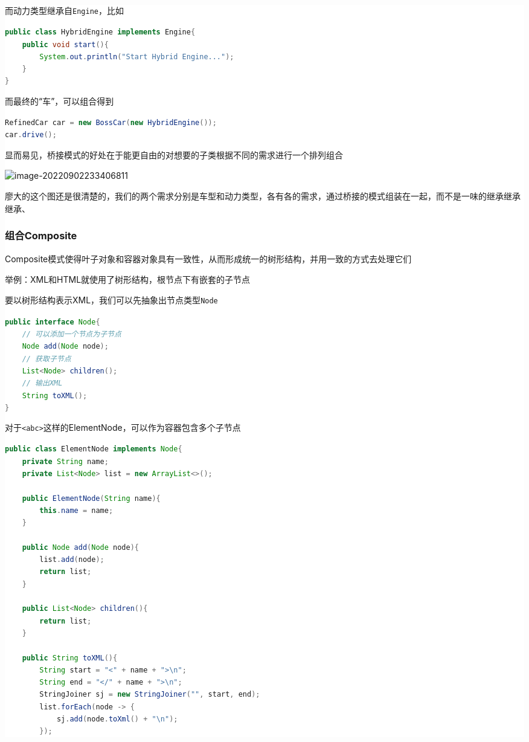 而动力类型继承自`Engine`，比如

```java
public class HybridEngine implements Engine{
	public void start(){
		System.out.println("Start Hybrid Engine...");
	}
}
```

而最终的“车”，可以组合得到

```java
RefinedCar car = new BossCar(new HybridEngine());
car.drive();
```

显而易见，桥接模式的好处在于能更自由的对想要的子类根据不同的需求进行一个排列组合

![image-20220902233406811](https://amiz-1307622586.cos.ap-chongqing.myqcloud.com/images/image-20220902233406811.png)

廖大的这个图还是很清楚的，我们的两个需求分别是车型和动力类型，各有各的需求，通过桥接的模式组装在一起，而不是一味的继承继承继承、

### 组合Composite

Composite模式使得叶子对象和容器对象具有一致性，从而形成统一的树形结构，并用一致的方式去处理它们

举例：XML和HTML就使用了树形结构，根节点下有嵌套的子节点

要以树形结构表示XML，我们可以先抽象出节点类型`Node`

```java
public interface Node{
	// 可以添加一个节点为子节点
	Node add(Node node);
	// 获取子节点
	List<Node> children();
	// 输出XML
	String toXML();
}
```

对于`<abc>`这样的ElementNode，可以作为容器包含多个子节点

```java
public class ElementNode implements Node{
	private String name;
	private List<Node> list = new ArrayList<>();

	public ElementNode(String name){
		this.name = name;
	}

	public Node add(Node node){
		list.add(node);
		return list;
	}

	public List<Node> children(){
		return list;
	}

	public String toXML(){
		String start = "<" + name + ">\n";
		String end = "</" + name + ">\n";
        StringJoiner sj = new StringJoiner("", start, end);
        list.forEach(node -> {
            sj.add(node.toXml() + "\n");
        });
```